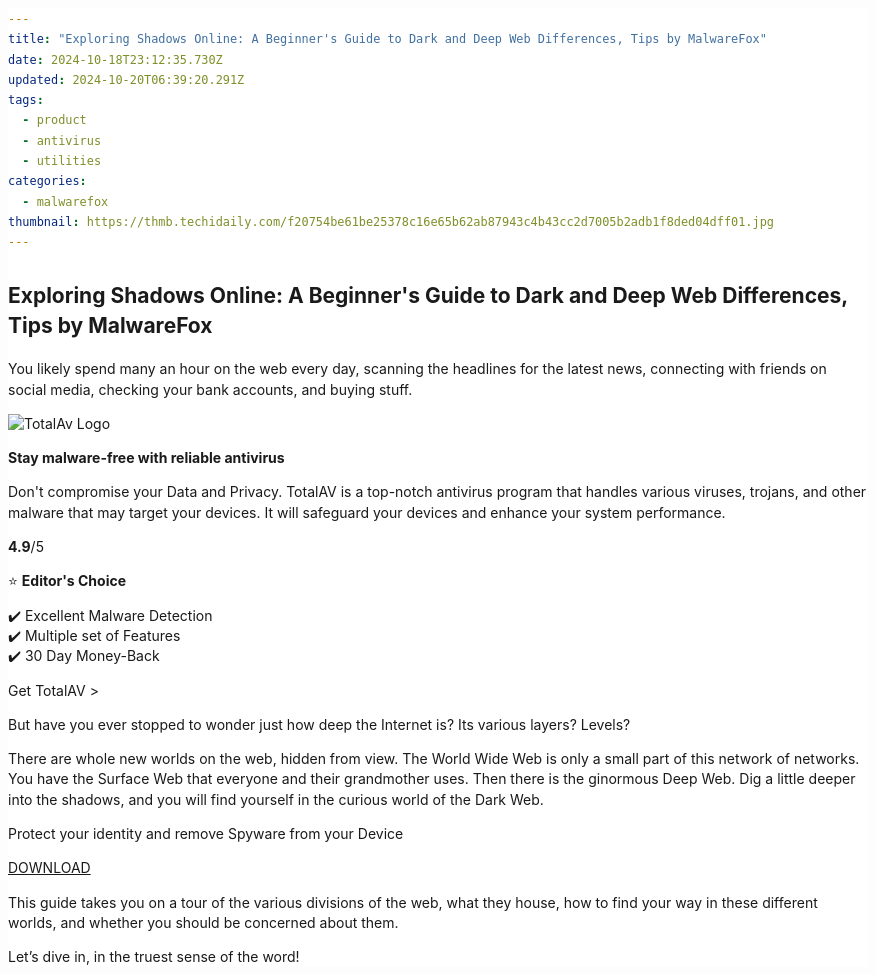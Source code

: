 ```yaml
---
title: "Exploring Shadows Online: A Beginner's Guide to Dark and Deep Web Differences, Tips by MalwareFox"
date: 2024-10-18T23:12:35.730Z
updated: 2024-10-20T06:39:20.291Z
tags:
  - product
  - antivirus
  - utilities
categories:
  - malwarefox
thumbnail: https://thmb.techidaily.com/f20754be61be25378c16e65b62ab87943c4b43cc2d7005b2adb1f8ded04dff01.jpg
---
```


## Exploring Shadows Online: A Beginner's Guide to Dark and Deep Web Differences, Tips by MalwareFox

You likely spend many an hour on the web every day, scanning the headlines for the latest news, connecting with friends on social media, checking your bank accounts, and buying stuff.

![TotalAv Logo](https://www.malwarefox.com/wp-content/uploads/2024/02/totalav-svg.webp "totalav-svg")

**Stay malware-free with reliable antivirus**

Don't compromise your Data and Privacy. TotalAV is a top-notch antivirus program that handles various viruses, trojans, and other malware that may target your devices. It will safeguard your devices and enhance your system performance.

**4.9**/5

⭐ **Editor's Choice**

✔️ Excellent Malware Detection  
✔️ Multiple set of Features  
✔️ 30 Day Money-Back

[](https://tools.techidaily.com/malwarefox/products/) Get TotalAV > 

But have you ever stopped to wonder just how deep the Internet is? Its various layers? Levels?

There are whole new worlds on the web, hidden from view. The World Wide Web is only a small part of this network of networks. You have the Surface Web that everyone and their grandmother uses. Then there is the ginormous Deep Web. Dig a little deeper into the shadows, and you will find yourself in the curious world of the Dark Web.

Protect your identity and remove Spyware from your Device

[DOWNLOAD](https://tools.techidaily.com/malwarefox/products/) 

This guide takes you on a tour of the various divisions of the web, what they house, how to find your way in these different worlds, and whether you should be concerned about them.

Let’s dive in, in the truest sense of the word!
